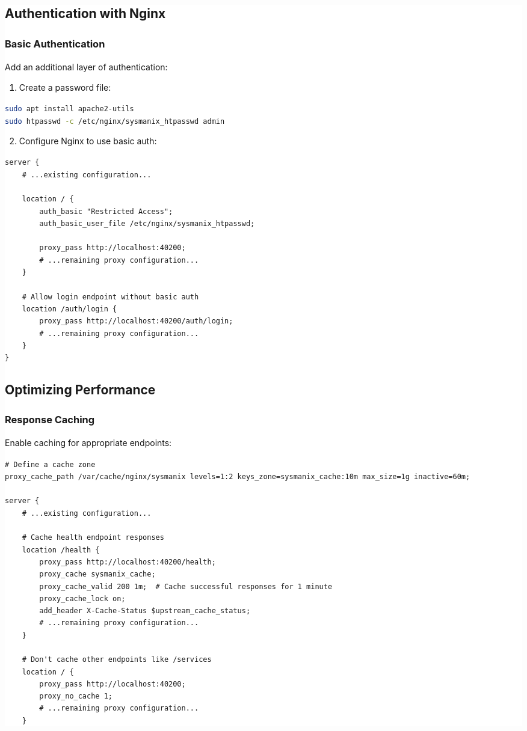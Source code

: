 ## Authentication with Nginx

### Basic Authentication

Add an additional layer of authentication:

1. Create a password file:

```bash
sudo apt install apache2-utils
sudo htpasswd -c /etc/nginx/sysmanix_htpasswd admin
```

2. Configure Nginx to use basic auth:

```nginx
server {
    # ...existing configuration...

    location / {
        auth_basic "Restricted Access";
        auth_basic_user_file /etc/nginx/sysmanix_htpasswd;

        proxy_pass http://localhost:40200;
        # ...remaining proxy configuration...
    }

    # Allow login endpoint without basic auth
    location /auth/login {
        proxy_pass http://localhost:40200/auth/login;
        # ...remaining proxy configuration...
    }
}
```

## Optimizing Performance

### Response Caching

Enable caching for appropriate endpoints:

```nginx
# Define a cache zone
proxy_cache_path /var/cache/nginx/sysmanix levels=1:2 keys_zone=sysmanix_cache:10m max_size=1g inactive=60m;

server {
    # ...existing configuration...

    # Cache health endpoint responses
    location /health {
        proxy_pass http://localhost:40200/health;
        proxy_cache sysmanix_cache;
        proxy_cache_valid 200 1m;  # Cache successful responses for 1 minute
        proxy_cache_lock on;
        add_header X-Cache-Status $upstream_cache_status;
        # ...remaining proxy configuration...
    }

    # Don't cache other endpoints like /services
    location / {
        proxy_pass http://localhost:40200;
        proxy_no_cache 1;
        # ...remaining proxy configuration...
    }
```